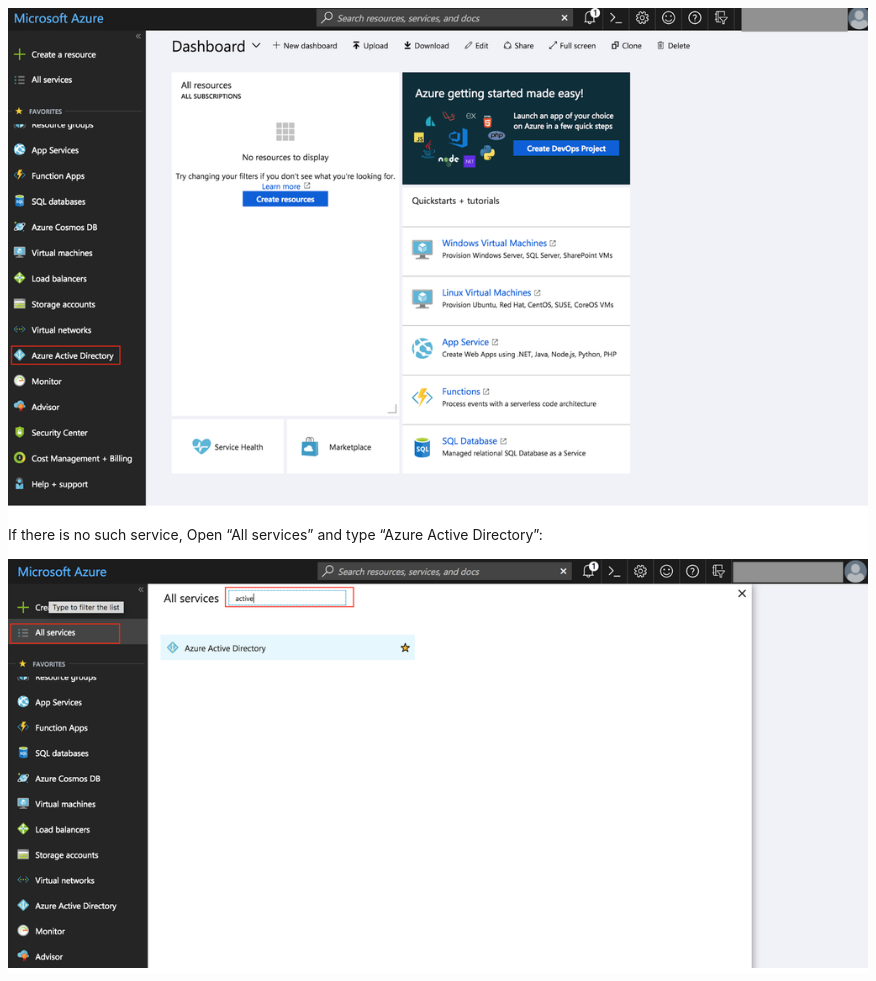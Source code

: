 ![](https://github.com/2ZGroupSolutionsArticles/Article_KZ001/blob/master/Images/image18.png)

If there is no such service, Open “All services” and type “Azure Active Directory”:

![](https://github.com/2ZGroupSolutionsArticles/Article_KZ001/blob/master/Images/image5.png)
